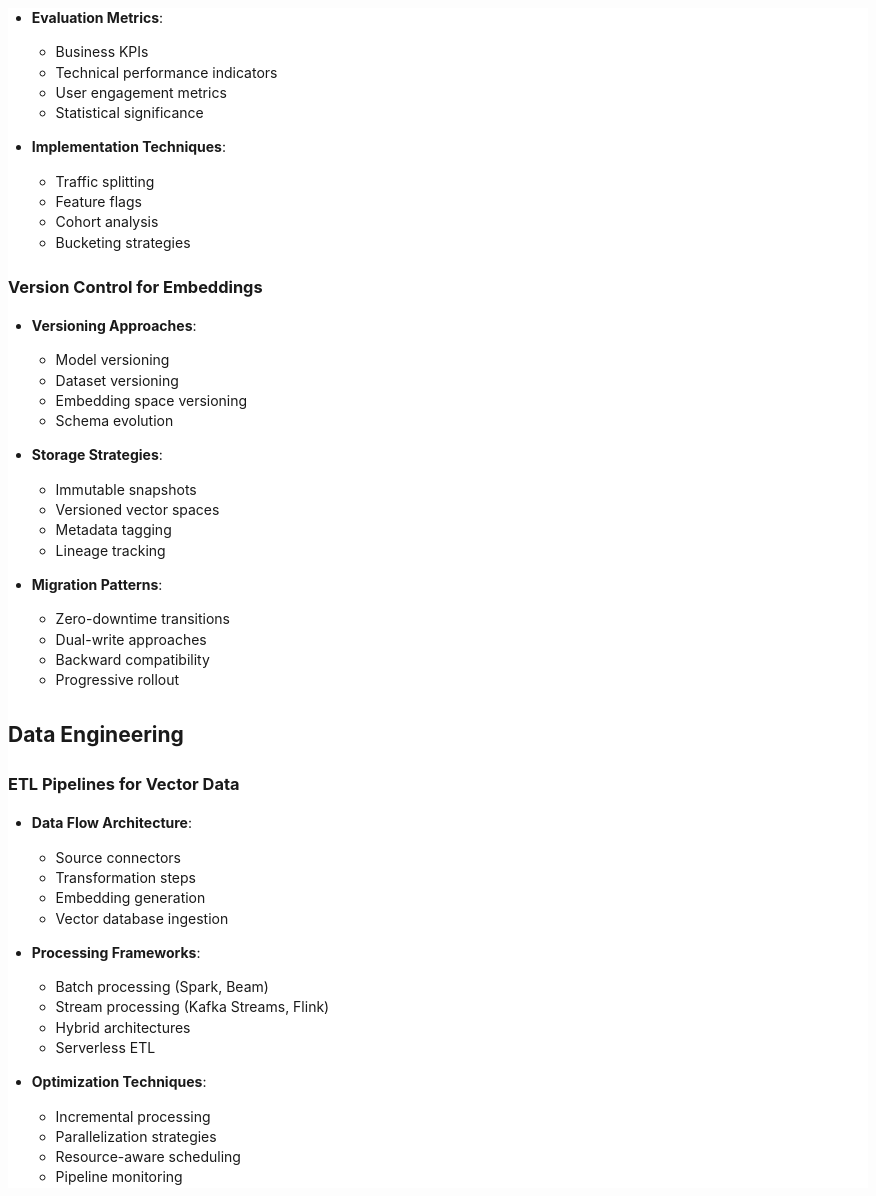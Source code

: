 - **Evaluation Metrics**:
  - Business KPIs
  - Technical performance indicators
  - User engagement metrics
  - Statistical significance

- **Implementation Techniques**:
  - Traffic splitting
  - Feature flags
  - Cohort analysis
  - Bucketing strategies

### Version Control for Embeddings

- **Versioning Approaches**:
  - Model versioning
  - Dataset versioning
  - Embedding space versioning
  - Schema evolution

- **Storage Strategies**:
  - Immutable snapshots
  - Versioned vector spaces
  - Metadata tagging
  - Lineage tracking

- **Migration Patterns**:
  - Zero-downtime transitions
  - Dual-write approaches
  - Backward compatibility
  - Progressive rollout

## Data Engineering

### ETL Pipelines for Vector Data

- **Data Flow Architecture**:
  - Source connectors
  - Transformation steps
  - Embedding generation
  - Vector database ingestion

- **Processing Frameworks**:
  - Batch processing (Spark, Beam)
  - Stream processing (Kafka Streams, Flink)
  - Hybrid architectures
  - Serverless ETL

- **Optimization Techniques**:
  - Incremental processing
  - Parallelization strategies
  - Resource-aware scheduling
  - Pipeline monitoring
